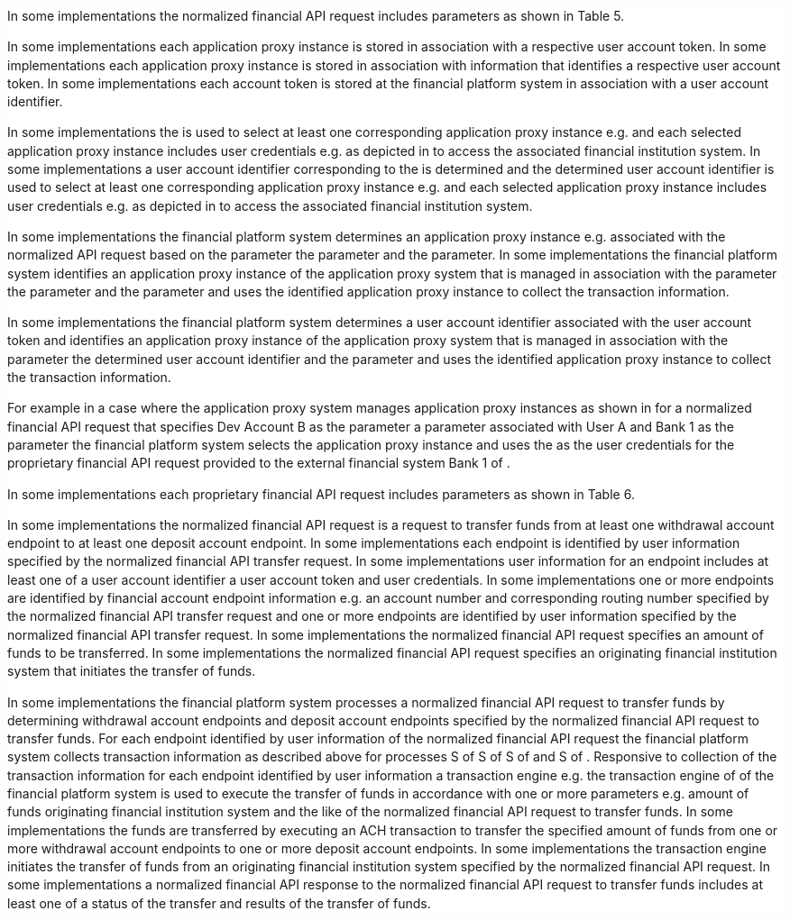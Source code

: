 In some implementations the normalized financial API request includes parameters as shown in Table 5.

In some implementations each application proxy instance is stored in association with a respective user account token. In some implementations each application proxy instance is stored in association with information that identifies a respective user account token. In some implementations each account token is stored at the financial platform system in association with a user account identifier.

In some implementations the is used to select at least one corresponding application proxy instance e.g. and each selected application proxy instance includes user credentials e.g. as depicted in to access the associated financial institution system. In some implementations a user account identifier corresponding to the is determined and the determined user account identifier is used to select at least one corresponding application proxy instance e.g. and each selected application proxy instance includes user credentials e.g. as depicted in to access the associated financial institution system.

In some implementations the financial platform system determines an application proxy instance e.g. associated with the normalized API request based on the parameter the parameter and the parameter. In some implementations the financial platform system identifies an application proxy instance of the application proxy system that is managed in association with the parameter the parameter and the parameter and uses the identified application proxy instance to collect the transaction information.

In some implementations the financial platform system determines a user account identifier associated with the user account token and identifies an application proxy instance of the application proxy system that is managed in association with the parameter the determined user account identifier and the parameter and uses the identified application proxy instance to collect the transaction information.

For example in a case where the application proxy system manages application proxy instances as shown in for a normalized financial API request that specifies Dev Account B as the parameter a parameter associated with User A and Bank 1 as the parameter the financial platform system selects the application proxy instance and uses the as the user credentials for the proprietary financial API request provided to the external financial system Bank 1 of .

In some implementations each proprietary financial API request includes parameters as shown in Table 6.

In some implementations the normalized financial API request is a request to transfer funds from at least one withdrawal account endpoint to at least one deposit account endpoint. In some implementations each endpoint is identified by user information specified by the normalized financial API transfer request. In some implementations user information for an endpoint includes at least one of a user account identifier a user account token and user credentials. In some implementations one or more endpoints are identified by financial account endpoint information e.g. an account number and corresponding routing number specified by the normalized financial API transfer request and one or more endpoints are identified by user information specified by the normalized financial API transfer request. In some implementations the normalized financial API request specifies an amount of funds to be transferred. In some implementations the normalized financial API request specifies an originating financial institution system that initiates the transfer of funds.

In some implementations the financial platform system processes a normalized financial API request to transfer funds by determining withdrawal account endpoints and deposit account endpoints specified by the normalized financial API request to transfer funds. For each endpoint identified by user information of the normalized financial API request the financial platform system collects transaction information as described above for processes S of S of S of and S of . Responsive to collection of the transaction information for each endpoint identified by user information a transaction engine e.g. the transaction engine of of the financial platform system is used to execute the transfer of funds in accordance with one or more parameters e.g. amount of funds originating financial institution system and the like of the normalized financial API request to transfer funds. In some implementations the funds are transferred by executing an ACH transaction to transfer the specified amount of funds from one or more withdrawal account endpoints to one or more deposit account endpoints. In some implementations the transaction engine initiates the transfer of funds from an originating financial institution system specified by the normalized financial API request. In some implementations a normalized financial API response to the normalized financial API request to transfer funds includes at least one of a status of the transfer and results of the transfer of funds.
